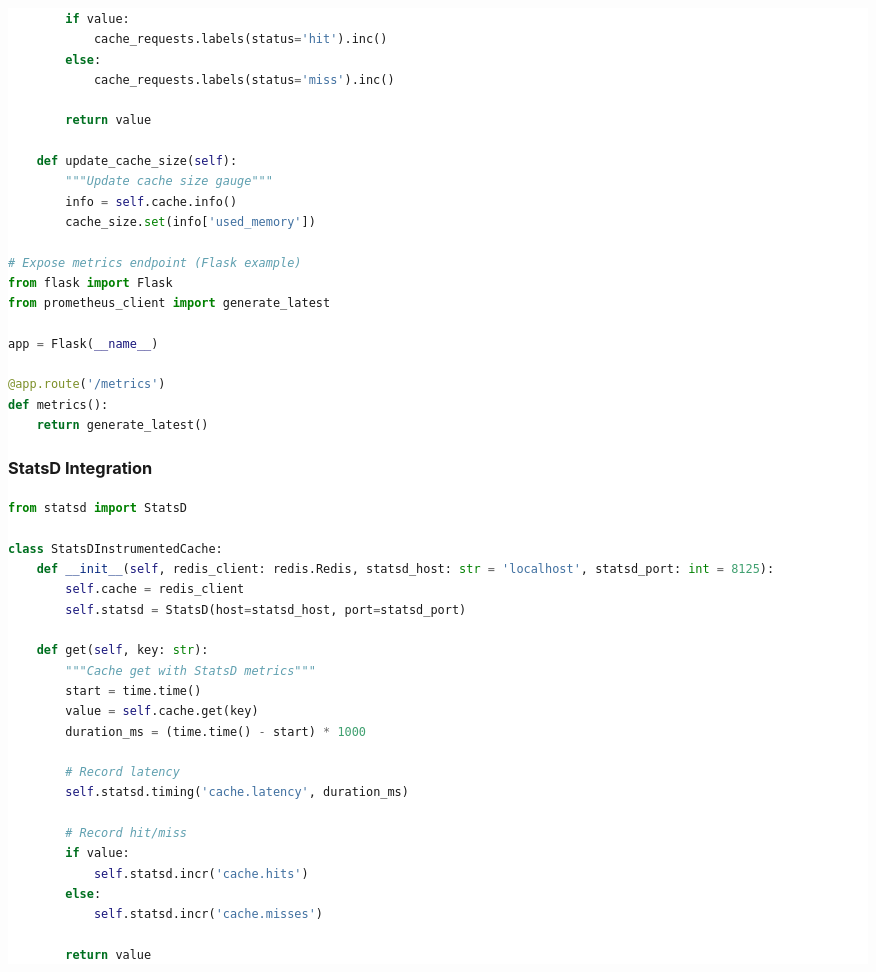 ```python
        if value:
            cache_requests.labels(status='hit').inc()
        else:
            cache_requests.labels(status='miss').inc()

        return value

    def update_cache_size(self):
        """Update cache size gauge"""
        info = self.cache.info()
        cache_size.set(info['used_memory'])

# Expose metrics endpoint (Flask example)
from flask import Flask
from prometheus_client import generate_latest

app = Flask(__name__)

@app.route('/metrics')
def metrics():
    return generate_latest()
```

### StatsD Integration

```python
from statsd import StatsD

class StatsDInstrumentedCache:
    def __init__(self, redis_client: redis.Redis, statsd_host: str = 'localhost', statsd_port: int = 8125):
        self.cache = redis_client
        self.statsd = StatsD(host=statsd_host, port=statsd_port)

    def get(self, key: str):
        """Cache get with StatsD metrics"""
        start = time.time()
        value = self.cache.get(key)
        duration_ms = (time.time() - start) * 1000

        # Record latency
        self.statsd.timing('cache.latency', duration_ms)

        # Record hit/miss
        if value:
            self.statsd.incr('cache.hits')
        else:
            self.statsd.incr('cache.misses')

        return value
```

